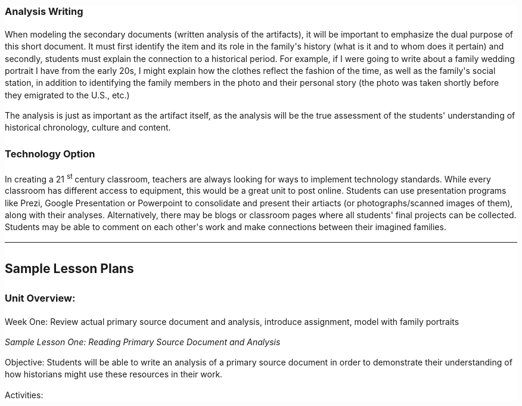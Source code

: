 <h3>
  Analysis Writing
 </h3>
 <p>
  When modeling the secondary documents (written analysis of the artifacts), it will be important to emphasize the dual purpose of this short document. It must first identify the item and its role in the family's history (what is it and to whom does it pertain) and secondly, students must explain the connection to a historical period. For example, if I were going to write about a family wedding portrait I have from the early 20s, I might explain how the clothes reflect the fashion of the time, as well as the family's social station, in addition to identifying the family members in the photo and their personal story (the photo was taken shortly before they emigrated to the U.S., etc.)
 </p>
<p>
  The analysis is just as important as the artifact itself, as the analysis will be the true assessment of the students' understanding of historical chronology, culture and content.
 </p>

<h3>
  Technology Option
 </h3>
 <p>
  In creating a 21
  <sup>
   st
  </sup>
  century classroom, teachers are always looking for ways to implement technology standards. While every classroom has different access to equipment, this would be a great unit to post online. Students can use presentation programs like Prezi, Google Presentation or Powerpoint to consolidate and present their artiacts (or photographs/scanned images of them), along with their analyses. Alternatively, there may be blogs or classroom pages where all students' final projects can be collected. Students may be able to comment on each other's work and make connections between their imagined families.
 </p>
 <p>
  <b>
  </b>
 </p>
<hr/>
 <h2>
  Sample Lesson Plans
 </h2>
<h3>
  Unit Overview:
 </h3>
 <p>
  Week One: Review actual primary source document and analysis, introduce assignment, model with family portraits
 </p>
 <p>
  <i>
  </i>
 </p>
<p>
  <i>
   Sample Lesson One: Reading Primary Source Document and Analysis
  </i>
 </p>
<p>
  Objective: Students will be able to write an analysis of a primary source document in order to demonstrate their understanding of how historians might use these resources in their work.
 </p>
<p>
  Activities:
 </p>
 <p>